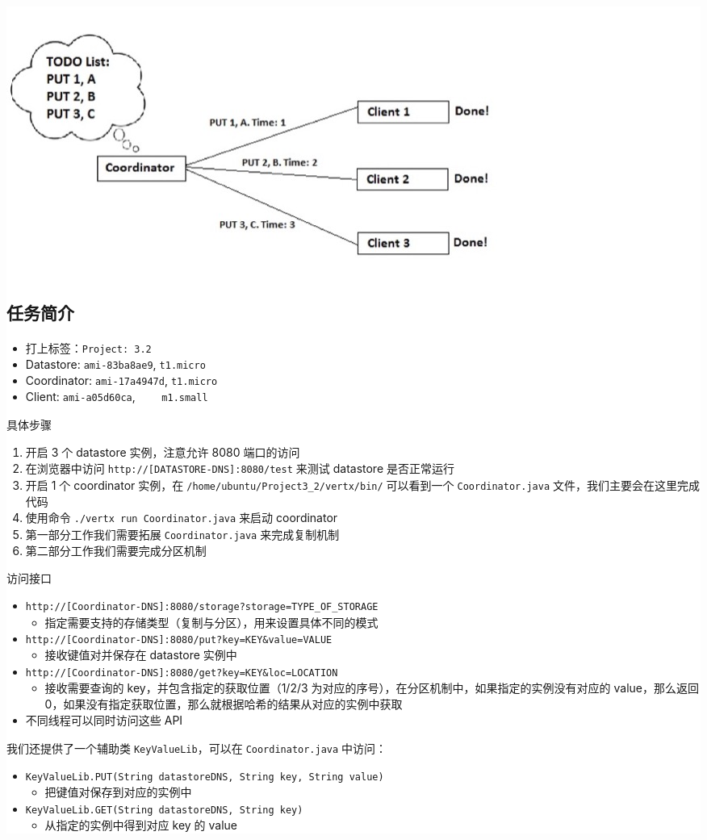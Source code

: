 ![正确！非阻塞机制](/images/14567593813304.jpg)

## 任务简介

+ 打上标签：`Project: 3.2`
+ Datastore: `ami-83ba8ae9`, `t1.micro`
+ Coordinator:  `ami-17a4947d`, `t1.micro`
+ Client:  `ami-a05d60ca`, `	m1.small`

具体步骤

1. 开启 3 个 datastore 实例，注意允许 8080 端口的访问
2. 在浏览器中访问 `http://[DATASTORE-DNS]:8080/test` 来测试 datastore 是否正常运行
3. 开启 1 个 coordinator 实例，在 `/home/ubuntu/Project3_2/vertx/bin/` 可以看到一个 `Coordinator.java` 文件，我们主要会在这里完成代码 
4. 使用命令 `./vertx run Coordinator.java` 来启动 coordinator
5. 第一部分工作我们需要拓展 `Coordinator.java` 来完成复制机制
6. 第二部分工作我们需要完成分区机制


访问接口

+ `http://[Coordinator-DNS]:8080/storage?storage=TYPE_OF_STORAGE`
    + 指定需要支持的存储类型（复制与分区），用来设置具体不同的模式
+ `http://[Coordinator-DNS]:8080/put?key=KEY&value=VALUE`
    + 接收键值对并保存在 datastore 实例中
+ `http://[Coordinator-DNS]:8080/get?key=KEY&loc=LOCATION`
    + 接收需要查询的 key，并包含指定的获取位置（1/2/3 为对应的序号），在分区机制中，如果指定的实例没有对应的 value，那么返回 0，如果没有指定获取位置，那么就根据哈希的结果从对应的实例中获取
+ 不同线程可以同时访问这些 API

我们还提供了一个辅助类 `KeyValueLib`，可以在 `Coordinator.java` 中访问：

+ `KeyValueLib.PUT(String datastoreDNS, String key, String value)`
    + 把键值对保存到对应的实例中
+ `KeyValueLib.GET(String datastoreDNS, String key)`
    + 从指定的实例中得到对应 key 的 value
